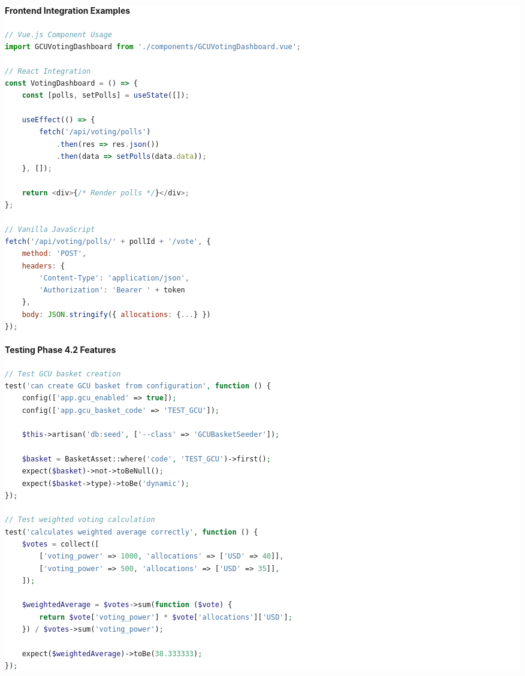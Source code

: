 #### Frontend Integration Examples
```javascript
// Vue.js Component Usage
import GCUVotingDashboard from './components/GCUVotingDashboard.vue';

// React Integration
const VotingDashboard = () => {
    const [polls, setPolls] = useState([]);
    
    useEffect(() => {
        fetch('/api/voting/polls')
            .then(res => res.json())
            .then(data => setPolls(data.data));
    }, []);
    
    return <div>{/* Render polls */}</div>;
};

// Vanilla JavaScript
fetch('/api/voting/polls/' + pollId + '/vote', {
    method: 'POST',
    headers: {
        'Content-Type': 'application/json',
        'Authorization': 'Bearer ' + token
    },
    body: JSON.stringify({ allocations: {...} })
});
```

#### Testing Phase 4.2 Features
```php
// Test GCU basket creation
test('can create GCU basket from configuration', function () {
    config(['app.gcu_enabled' => true]);
    config(['app.gcu_basket_code' => 'TEST_GCU']);
    
    $this->artisan('db:seed', ['--class' => 'GCUBasketSeeder']);
    
    $basket = BasketAsset::where('code', 'TEST_GCU')->first();
    expect($basket)->not->toBeNull();
    expect($basket->type)->toBe('dynamic');
});

// Test weighted voting calculation
test('calculates weighted average correctly', function () {
    $votes = collect([
        ['voting_power' => 1000, 'allocations' => ['USD' => 40]],
        ['voting_power' => 500, 'allocations' => ['USD' => 35]],
    ]);
    
    $weightedAverage = $votes->sum(function ($vote) {
        return $vote['voting_power'] * $vote['allocations']['USD'];
    }) / $votes->sum('voting_power');
    
    expect($weightedAverage)->toBe(38.333333);
});
```
